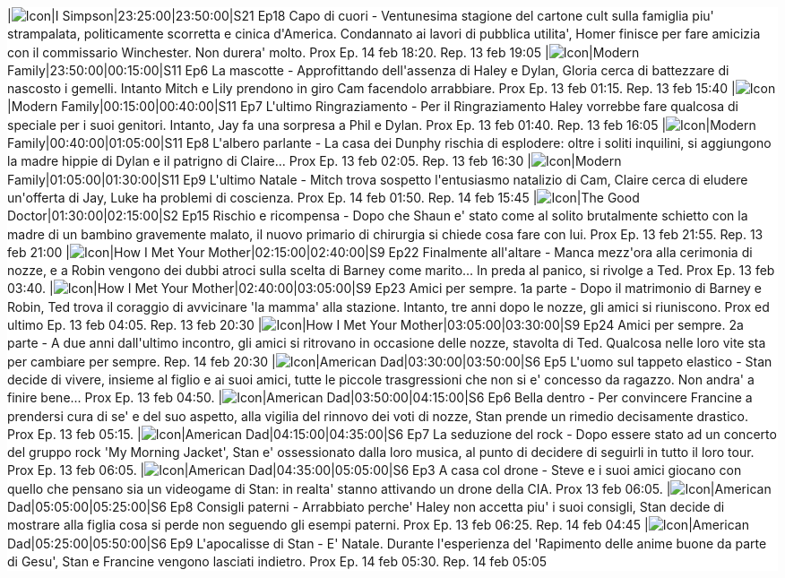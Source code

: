 |![Icon](https://guidatv.sky.it/uuid/4226b182-c8f7-45cd-a9bf-fb90ddc848ca/cover?md5ChecksumParam=4e74a034f0acc5aafe98a1ba762e1c97)|I Simpson|23:25:00|23:50:00|S21 Ep18 Capo di cuori - Ventunesima stagione del cartone cult sulla famiglia piu&#039; strampalata, politicamente scorretta e cinica d&#039;America. Condannato ai lavori di pubblica utilita&#039;, Homer finisce per fare amicizia con il commissario Winchester. Non durera&#039; molto. Prox Ep. 14 feb 18:20. Rep. 13 feb 19:05
|![Icon](https://guidatv.sky.it/uuid/14ea56d2-366d-4629-aa8b-0171bf57f4f3/cover?md5ChecksumParam=658ccd8891bdf47a337d4661b9ade35c)|Modern Family|23:50:00|00:15:00|S11 Ep6 La mascotte - Approfittando dell&#039;assenza di Haley e Dylan, Gloria cerca di battezzare di nascosto i gemelli. Intanto Mitch e Lily prendono in giro Cam facendolo arrabbiare. Prox Ep. 13 feb 01:15. Rep. 13 feb 15:40
|![Icon](https://guidatv.sky.it/uuid/0d14bc8f-4236-423d-a10c-1e71afeedd74/cover?md5ChecksumParam=658ccd8891bdf47a337d4661b9ade35c)|Modern Family|00:15:00|00:40:00|S11 Ep7 L&#039;ultimo Ringraziamento - Per il Ringraziamento Haley vorrebbe fare qualcosa di speciale per i suoi genitori. Intanto, Jay fa una sorpresa a Phil e Dylan. Prox Ep. 13 feb 01:40. Rep. 13 feb 16:05
|![Icon](https://guidatv.sky.it/uuid/a6441f88-2781-42ca-86fb-580b9b8bfca5/cover?md5ChecksumParam=658ccd8891bdf47a337d4661b9ade35c)|Modern Family|00:40:00|01:05:00|S11 Ep8 L&#039;albero parlante - La casa dei Dunphy rischia di esplodere: oltre i soliti inquilini, si aggiungono la madre hippie di Dylan e il patrigno di Claire... Prox Ep. 13 feb 02:05. Rep. 13 feb 16:30
|![Icon](https://guidatv.sky.it/uuid/65ce760d-770e-42b0-9ea0-38a0c351bde2/cover?md5ChecksumParam=658ccd8891bdf47a337d4661b9ade35c)|Modern Family|01:05:00|01:30:00|S11 Ep9 L&#039;ultimo Natale - Mitch trova sospetto l&#039;entusiasmo natalizio di Cam, Claire cerca di eludere un&#039;offerta di Jay, Luke ha problemi di coscienza. Prox Ep. 14 feb 01:50. Rep. 14 feb 15:45
|![Icon](https://guidatv.sky.it/uuid/cd26d8c5-a8ee-4c63-b60b-a8e148447acc/cover?md5ChecksumParam=ec1a7f27bc80d14ea0e366a9165ed213)|The Good Doctor|01:30:00|02:15:00|S2 Ep15 Rischio e ricompensa - Dopo che Shaun e&#039; stato come al solito brutalmente schietto con la madre di un bambino gravemente malato, il nuovo primario di chirurgia si chiede cosa fare con lui. Prox Ep. 13 feb 21:55. Rep. 13 feb 21:00
|![Icon](https://guidatv.sky.it/uuid/c696db36-c4b6-41ec-914b-c7a44082888d/cover?md5ChecksumParam=a194722c7c7cbe6baa996ae04ed300cb)|How I Met Your Mother|02:15:00|02:40:00|S9 Ep22 Finalmente all&#039;altare - Manca mezz&#039;ora alla cerimonia di nozze, e a Robin vengono dei dubbi atroci sulla scelta di Barney come marito... In preda al panico, si rivolge a Ted. Prox Ep. 13 feb 03:40.
|![Icon](https://guidatv.sky.it/uuid/7b4b2edb-7a5c-4892-b1b2-0e20873e50f4/cover?md5ChecksumParam=a194722c7c7cbe6baa996ae04ed300cb)|How I Met Your Mother|02:40:00|03:05:00|S9 Ep23 Amici per sempre. 1a parte - Dopo il matrimonio di Barney e Robin, Ted trova il coraggio di avvicinare &#039;la mamma&#039; alla stazione. Intanto, tre anni dopo le nozze, gli amici si riuniscono. Prox ed ultimo Ep. 13 feb 04:05. Rep. 13 feb 20:30
|![Icon](https://guidatv.sky.it/uuid/ee539e57-d637-45cc-88c2-f3d8d9378bd8/cover?md5ChecksumParam=a194722c7c7cbe6baa996ae04ed300cb)|How I Met Your Mother|03:05:00|03:30:00|S9 Ep24 Amici per sempre. 2a parte - A due anni dall&#039;ultimo incontro, gli amici si ritrovano in occasione delle nozze, stavolta di Ted. Qualcosa nelle loro vite sta per cambiare per sempre. Rep. 14 feb 20:30
|![Icon](https://guidatv.sky.it/uuid/d1a86318-f675-4135-b623-51304dd7037c/cover?md5ChecksumParam=fbca03b4f171ef39c1fc55f04932df15)|American Dad|03:30:00|03:50:00|S6 Ep5 L&#039;uomo sul tappeto elastico - Stan decide di vivere, insieme al figlio e ai suoi amici, tutte le piccole trasgressioni che non si e&#039; concesso da ragazzo. Non andra&#039; a finire bene... Prox Ep. 13 feb 04:50.
|![Icon](https://guidatv.sky.it/uuid/5690f310-2280-4fd6-a95d-b7a56d29545b/cover?md5ChecksumParam=fbca03b4f171ef39c1fc55f04932df15)|American Dad|03:50:00|04:15:00|S6 Ep6 Bella dentro - Per convincere Francine a prendersi cura di se&#039; e del suo aspetto, alla vigilia del rinnovo dei voti di nozze, Stan prende un rimedio decisamente drastico. Prox Ep. 13 feb 05:15.
|![Icon](https://guidatv.sky.it/uuid/50cf0255-1cb7-4c13-85c8-d338d210f46c/cover?md5ChecksumParam=fbca03b4f171ef39c1fc55f04932df15)|American Dad|04:15:00|04:35:00|S6 Ep7 La seduzione del rock - Dopo essere stato ad un concerto del gruppo rock &#039;My Morning Jacket&#039;, Stan e&#039; ossessionato dalla loro musica, al punto di decidere di seguirli in tutto il loro tour. Prox Ep. 13 feb 06:05.
|![Icon](https://guidatv.sky.it/uuid/d8a444e0-ae13-44bd-8751-65a53663102b/cover?md5ChecksumParam=fbca03b4f171ef39c1fc55f04932df15)|American Dad|04:35:00|05:05:00|S6 Ep3 A casa col drone - Steve e i suoi amici giocano con quello che pensano sia un videogame di Stan: in realta&#039; stanno attivando un drone della CIA. Prox 13 feb 06:05.
|![Icon](https://guidatv.sky.it/uuid/b2c448db-0444-4993-a3b5-a04fbc2d1de6/cover?md5ChecksumParam=fbca03b4f171ef39c1fc55f04932df15)|American Dad|05:05:00|05:25:00|S6 Ep8 Consigli paterni - Arrabbiato perche&#039; Haley non accetta piu&#039; i suoi consigli, Stan decide di mostrare alla figlia cosa si perde non seguendo gli esempi paterni. Prox Ep. 13 feb 06:25. Rep. 14 feb 04:45
|![Icon](https://guidatv.sky.it/uuid/09e62b5d-011c-426c-80a5-82f0cfcae45b/cover?md5ChecksumParam=fbca03b4f171ef39c1fc55f04932df15)|American Dad|05:25:00|05:50:00|S6 Ep9 L&#039;apocalisse di Stan - E&#039; Natale. Durante l&#039;esperienza del &#039;Rapimento delle anime buone da parte di Gesu&#039;, Stan e Francine vengono lasciati indietro. Prox Ep. 14 feb 05:30. Rep. 14 feb 05:05